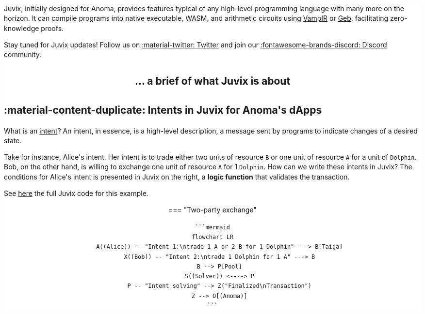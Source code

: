 Juvix, initially designed for Anoma, provides features typical of any high-level
programming language with many more on the horizon. It can compile programs into
native executable, WASM, and arithmetic circuits using [VampIR][vampir] or
[Geb][geb], facilitating zero-knowledge proofs.

Stay tuned for Juvix updates! Follow us on [:material-twitter: Twitter][twitter]
and join our [:fontawesome-brands-discord: Discord][Discord] community.



</div>

</div>

<div style="text-align:center" markdown>

## ... a brief of what Juvix is about

</div>


<div class="grid cards" markdown>

<div markdown>

## :material-content-duplicate: Intents in Juvix for Anoma's dApps

What is an [intent](https://anoma.net/blog/intents-arent-real)? An intent, in
essence, is a high-level description, a message sent by programs to indicate
changes of a desired state.

Take for instance, Alice's intent. Her intent is to trade either two units of
resource `B` or one unit of resource `A` for a unit of `Dolphin`. Bob, on the other
hand, is willing to exchange one unit of resource `A` for 1 `Dolphin`. How can we
write these intents in Juvix? The conditions for Alice's intent is presented in
Juvix on the right, a **logic function** that validates the transaction.

See [here](https://anoma.github.io/taiga-simulator/Apps.TwoPartyExchange-src.html#1184) the full Juvix code for this example.

<div class="grid cards" style="text-align:center" markdown>

=== "Two-party exchange"

    ```mermaid
    flowchart LR
        A((Alice)) -- "Intent 1:\ntrade 1 A or 2 B for 1 Dolphin" ---> B[Taiga]
        X((Bob)) -- "Intent 2:\ntrade 1 Dolphin for 1 A" ---> B
        B --> P[Pool]
        S((Solver)) <----> P
        P -- "Intent solving" --> Z("Finalized\nTransaction")
        Z --> O[(Anoma)]
    ```

</div>

</div>


[anoma]: https://anoma.net
[changelog]: https://docs.juvix.org/changelog.html
[Discord]: https://discord.gg/jwzaMZ2Sct
[anomaDiscord]: https://discord.gg/jwzaMZ2Sct
[geb]: https://github.com/anoma/geb
[GitHub]: https://github.com/anoma/juvix
[homebrew]: https://brew.sh
[juvix-book]: https://docs.juvix.org
[juvix-formula]: https://github.com/anoma/homebrew-juvix
[juvix-mode]: https://github.com/anoma/juvix-mode
[latest-release]: https://github.com/anoma/juvix/releases/latest
[nightly-builds]: https://github.com/anoma/juvix-nightly-builds
[repo-codespace]: https://github.com/codespaces/new?hide_repo_select=true&ref=main&repo=102404734&machine=standardLinux32gb&location=WestEurope
[repo]: https://github.com/anoma/juvix
[stdlib-codespace]: https://github.com/codespaces/new?hide_repo_select=true&ref=main&repo=102404734&machine=standardLinux32gb&location=WestEurope
[stdlib]: https://github.com/anoma/juvix-stdlib
[taiga]: https://github.com/anoma/taiga
[twitter]: https://twitter.com/juvixlang
[anomaTwitter]: https://twitter.com/anoma
[vampir]: https://github.com/anoma/vamp-ir
[vscode-plugin]: https://github.com/anoma/vscode-juvix
[website]: https://juvix.org
